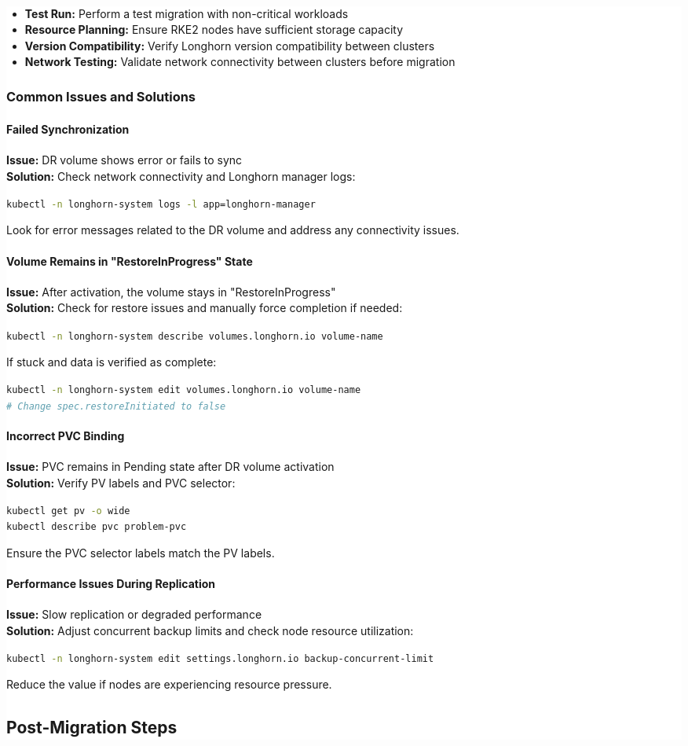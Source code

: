 - **Test Run:** Perform a test migration with non-critical workloads
- **Resource Planning:** Ensure RKE2 nodes have sufficient storage capacity
- **Version Compatibility:** Verify Longhorn version compatibility between clusters
- **Network Testing:** Validate network connectivity between clusters before migration

### Common Issues and Solutions

#### Failed Synchronization

**Issue:** DR volume shows error or fails to sync  
**Solution:** Check network connectivity and Longhorn manager logs:

```bash
kubectl -n longhorn-system logs -l app=longhorn-manager
```

Look for error messages related to the DR volume and address any connectivity issues.

#### Volume Remains in "RestoreInProgress" State

**Issue:** After activation, the volume stays in "RestoreInProgress"  
**Solution:** Check for restore issues and manually force completion if needed:

```bash
kubectl -n longhorn-system describe volumes.longhorn.io volume-name
```

If stuck and data is verified as complete:

```bash
kubectl -n longhorn-system edit volumes.longhorn.io volume-name
# Change spec.restoreInitiated to false
```

#### Incorrect PVC Binding

**Issue:** PVC remains in Pending state after DR volume activation  
**Solution:** Verify PV labels and PVC selector:

```bash
kubectl get pv -o wide
kubectl describe pvc problem-pvc
```

Ensure the PVC selector labels match the PV labels.

#### Performance Issues During Replication

**Issue:** Slow replication or degraded performance  
**Solution:** Adjust concurrent backup limits and check node resource utilization:

```bash
kubectl -n longhorn-system edit settings.longhorn.io backup-concurrent-limit
```

Reduce the value if nodes are experiencing resource pressure.

## Post-Migration Steps
